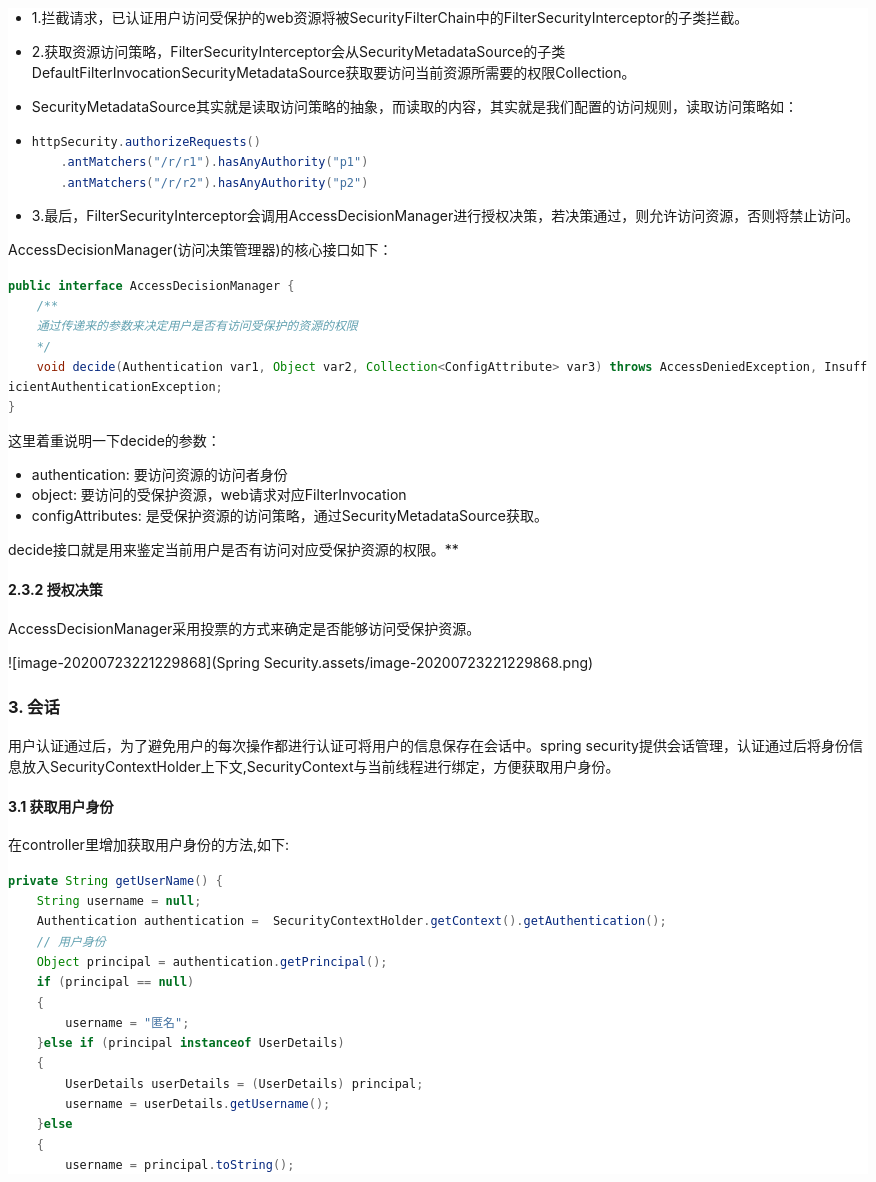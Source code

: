 - 1.拦截请求，已认证用户访问受保护的web资源将被SecurityFilterChain中的FilterSecurityInterceptor的子类拦截。

- 2.获取资源访问策略，FilterSecurityInterceptor会从SecurityMetadataSource的子类DefaultFilterInvocationSecurityMetadataSource获取要访问当前资源所需要的权限Collection<ConfigAttribute>。

- SecurityMetadataSource其实就是读取访问策略的抽象，而读取的内容，其实就是我们配置的访问规则，读取访问策略如：

- ```java
  httpSecurity.authorizeRequests()
      .antMatchers("/r/r1").hasAnyAuthority("p1")
      .antMatchers("/r/r2").hasAnyAuthority("p2")
  ```

- 3.最后，FilterSecurityInterceptor会调用AccessDecisionManager进行授权决策，若决策通过，则允许访问资源，否则将禁止访问。

AccessDecisionManager(访问决策管理器)的核心接口如下：

```java
public interface AccessDecisionManager {
    /**
    通过传递来的参数来决定用户是否有访问受保护的资源的权限
    */
    void decide(Authentication var1, Object var2, Collection<ConfigAttribute> var3) throws AccessDeniedException, InsufficientAuthenticationException;
}
```

这里着重说明一下decide的参数：

- authentication: 要访问资源的访问者身份
- object: 要访问的受保护资源，web请求对应FilterInvocation
- configAttributes: 是受保护资源的访问策略，通过SecurityMetadataSource获取。

decide接口就是用来鉴定当前用户是否有访问对应受保护资源的权限。**

#### 2.3.2 授权决策

AccessDecisionManager采用投票的方式来确定是否能够访问受保护资源。

![image-20200723221229868](Spring Security.assets/image-20200723221229868.png)





### 3. 会话

用户认证通过后，为了避免用户的每次操作都进行认证可将用户的信息保存在会话中。spring security提供会话管理，认证通过后将身份信息放入SecurityContextHolder上下文,SecurityContext与当前线程进行绑定，方便获取用户身份。

#### 3.1 获取用户身份

在controller里增加获取用户身份的方法,如下:

```java
private String getUserName() {
    String username = null;
    Authentication authentication =  SecurityContextHolder.getContext().getAuthentication();
    // 用户身份
    Object principal = authentication.getPrincipal();
    if (principal == null)
    {
        username = "匿名";
    }else if (principal instanceof UserDetails)
    {
        UserDetails userDetails = (UserDetails) principal;
        username = userDetails.getUsername();
    }else
    {
        username = principal.toString();
```